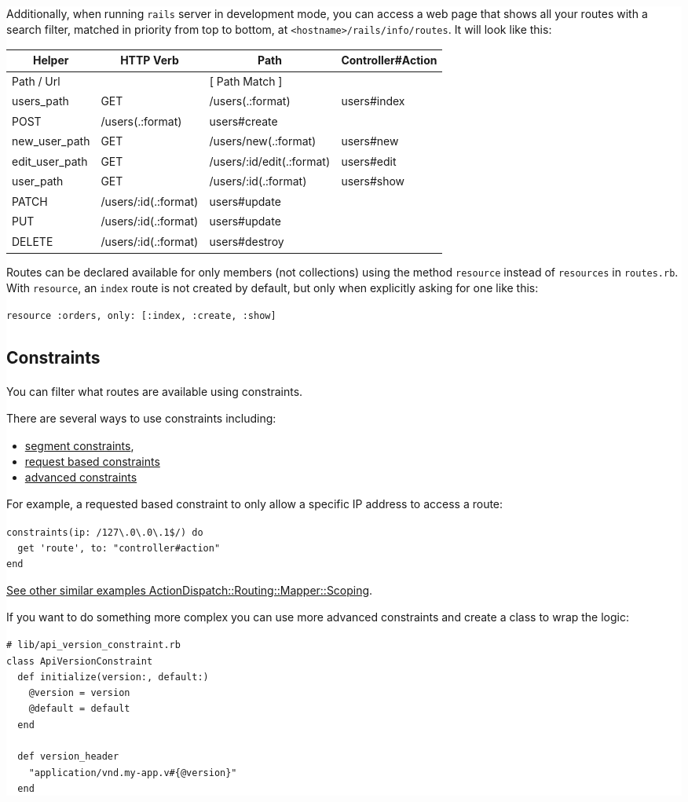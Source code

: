 Additionally, when running `rails` server in development mode, you can access a web page that shows all your routes with a search filter, matched in priority from top to bottom,  at `<hostname>/rails/info/routes`. It will look like this:

 Helper|HTTP Verb|Path|Controller#Action
 ---|---|---|---
 Path / Url | | [ Path Match ]
 users_path|GET|/users(.:format)|users#index
  |POST|/users(.:format)|users#create
 new_user_path|GET|/users/new(.:format)|users#new
 edit_user_path|GET|/users/:id/edit(.:format)|users#edit
 user_path|GET|/users/:id(.:format)|users#show
  |PATCH|/users/:id(.:format)|users#update
  |PUT|/users/:id(.:format)|users#update
  |DELETE|/users/:id(.:format)|users#destroy

Routes can be declared available for only members (not collections) using the method `resource` instead of `resources` in `routes.rb`. With `resource`, an `index` route is not created by default, but only when explicitly asking for one like this:

    resource :orders, only: [:index, :create, :show]


## Constraints
You can filter what routes are available using constraints. 

There are several ways to use constraints including:
* [segment constraints][1], 
* [request based constraints][2] 
* [advanced constraints][3]

For example, a requested based constraint to only allow a specific IP address to access a route:

    constraints(ip: /127\.0\.0\.1$/) do
      get 'route', to: "controller#action"
    end

[See other similar examples ActionDispatch::Routing::Mapper::Scoping][4].



If you want to do something more complex you can use more advanced constraints and create a class to wrap the logic:

    # lib/api_version_constraint.rb
    class ApiVersionConstraint
      def initialize(version:, default:)
        @version = version
        @default = default
      end

      def version_header
        "application/vnd.my-app.v#{@version}"
      end


  [1]: http://guides.rubyonrails.org/routing.html#segment-constraints
  [2]: http://guides.rubyonrails.org/routing.html#request-based-constraints
  [3]: http://guides.rubyonrails.org/routing.html#advanced-constraints
  [4]: http://api.rubyonrails.org/classes/ActionDispatch/Routing/Mapper/Scoping.html
  [5]: https://github.com/siliconsenthil/commit_param_routing